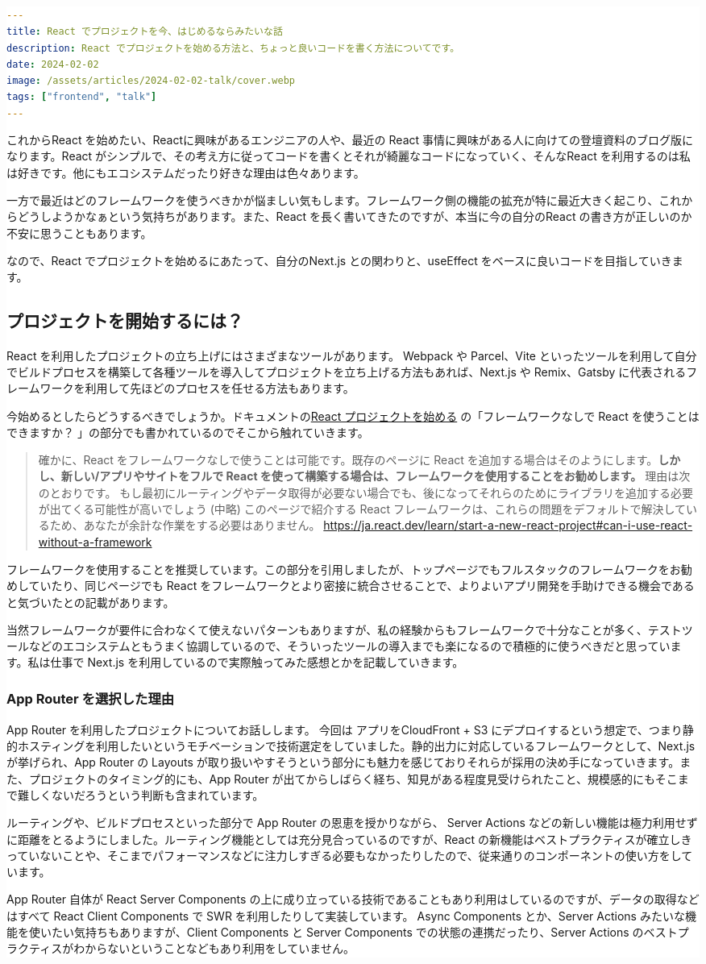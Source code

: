 ```yaml
---
title: React でプロジェクトを今、はじめるならみたいな話
description: React でプロジェクトを始める方法と、ちょっと良いコードを書く方法についてです。
date: 2024-02-02
image: /assets/articles/2024-02-02-talk/cover.webp
tags: ["frontend", "talk"]
---
```


これからReact を始めたい、Reactに興味があるエンジニアの人や、最近の React 事情に興味がある人に向けての登壇資料のブログ版になります。React がシンプルで、その考え方に従ってコードを書くとそれが綺麗なコードになっていく、そんなReact を利用するのは私は好きです。他にもエコシステムだったり好きな理由は色々あります。

一方で最近はどのフレームワークを使うべきかが悩ましい気もします。フレームワーク側の機能の拡充が特に最近大きく起こり、これからどうしようかなぁという気持ちがあります。また、React を長く書いてきたのですが、本当に今の自分のReact の書き方が正しいのか不安に思うこともあります。

なので、React でプロジェクトを始めるにあたって、自分のNext.js との関わりと、useEffect をベースに良いコードを目指していきます。

## プロジェクトを開始するには？

React を利用したプロジェクトの立ち上げにはさまざまなツールがあります。 Webpack や Parcel、Vite といったツールを利用して自分でビルドプロセスを構築して各種ツールを導入してプロジェクトを立ち上げる方法もあれば、Next.js や Remix、Gatsby に代表されるフレームワークを利用して先ほどのプロセスを任せる方法もあります。

今始めるとしたらどうするべきでしょうか。ドキュメントの[React プロジェクトを始める](https://ja.react.dev/learn/start-a-new-react-project#can-i-use-react-without-a-framework) の「フレームワークなしで React を使うことはできますか？ 」の部分でも書かれているのでそこから触れていきます。

> 確かに、React をフレームワークなしで使うことは可能です。既存のページに React を追加する場合はそのようにします。**しかし、新しい/アプリやサイトをフルで React を使って構築する場合は、フレームワークを使用することをお勧めします。**
> 理由は次のとおりです。
> もし最初にルーティングやデータ取得が必要ない場合でも、後になってそれらのためにライブラリを追加する必要が出てくる可能性が高いでしょう
> <span />
> (中略)
> <span />
> このページで紹介する React フレームワークは、これらの問題をデフォルトで解決しているため、あなたが余計な作業をする必要はありません。
> https://ja.react.dev/learn/start-a-new-react-project#can-i-use-react-without-a-framework

フレームワークを使用することを推奨しています。この部分を引用しましたが、トップページでもフルスタックのフレームワークをお勧めしていたり、同じページでも React をフレームワークとより密接に統合させることで、よりよいアプリ開発を手助けできる機会であると気づいたとの記載があります。

当然フレームワークが要件に合わなくて使えないパターンもありますが、私の経験からもフレームワークで十分なことが多く、テストツールなどのエコシステムともうまく協調しているので、そういったツールの導入までも楽になるので積極的に使うべきだと思っています。私は仕事で Next.js を利用しているので実際触ってみた感想とかを記載していきます。

### App Router を選択した理由

App Router を利用したプロジェクトについてお話しします。
今回は アプリをCloudFront + S3 にデプロイするという想定で、つまり静的ホスティングを利用したいというモチベーションで技術選定をしていました。静的出力に対応しているフレームワークとして、Next.js が挙げられ、App Router の Layouts が取り扱いやすそうという部分にも魅力を感じておりそれらが採用の決め手になっていきます。また、プロジェクトのタイミング的にも、App Router が出てからしばらく経ち、知見がある程度見受けられたこと、規模感的にもそこまで難しくないだろうという判断も含まれています。

ルーティングや、ビルドプロセスといった部分で App Router の恩恵を授かりながら、 Server Actions などの新しい機能は極力利用せずに距離をとるようにしました。ルーティング機能としては充分見合っているのですが、React の新機能はベストプラクティスが確立しきっていないことや、そこまでパフォーマンスなどに注力しすぎる必要もなかったりしたので、従来通りのコンポーネントの使い方をしています。

App Router 自体が React Server Components の上に成り立っている技術であることもあり利用はしているのですが、データの取得などはすべて React Client Components で SWR を利用したりして実装しています。
Async Components とか、Server Actions みたいな機能を使いたい気持ちもありますが、Client Components と Server Components での状態の連携だったり、Server Actions のベストプラクティスがわからないということなどもあり利用をしていません。
